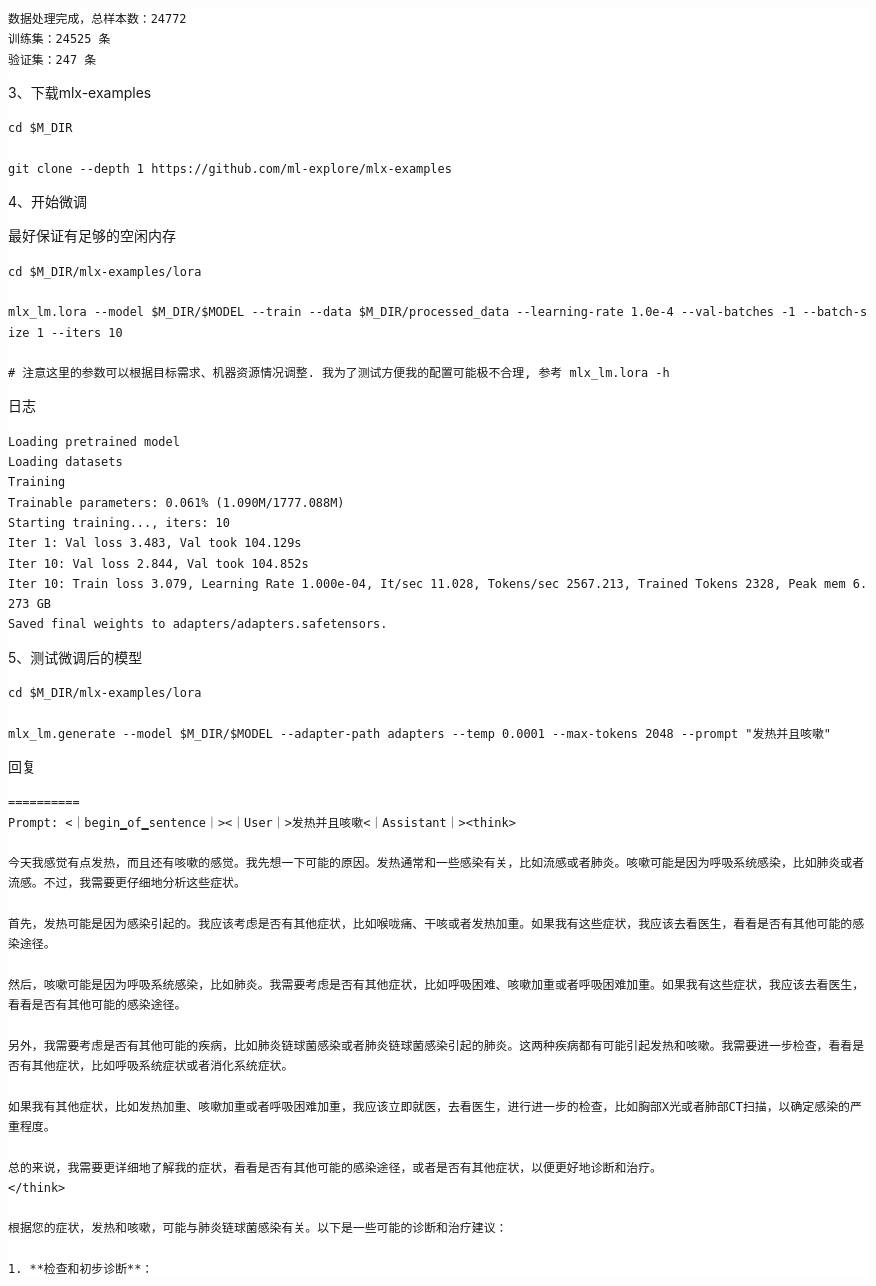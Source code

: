 ```  
数据处理完成，总样本数：24772  
训练集：24525 条  
验证集：247 条  
```  
  
3、下载mlx-examples  
```  
cd $M_DIR  
  
git clone --depth 1 https://github.com/ml-explore/mlx-examples    
```  
  
4、开始微调  
  
最好保证有足够的空闲内存  
```  
cd $M_DIR/mlx-examples/lora  
  
mlx_lm.lora --model $M_DIR/$MODEL --train --data $M_DIR/processed_data --learning-rate 1.0e-4 --val-batches -1 --batch-size 1 --iters 10     
  
# 注意这里的参数可以根据目标需求、机器资源情况调整. 我为了测试方便我的配置可能极不合理, 参考 mlx_lm.lora -h    
```  
  
日志  
```  
Loading pretrained model  
Loading datasets  
Training  
Trainable parameters: 0.061% (1.090M/1777.088M)  
Starting training..., iters: 10  
Iter 1: Val loss 3.483, Val took 104.129s  
Iter 10: Val loss 2.844, Val took 104.852s  
Iter 10: Train loss 3.079, Learning Rate 1.000e-04, It/sec 11.028, Tokens/sec 2567.213, Trained Tokens 2328, Peak mem 6.273 GB  
Saved final weights to adapters/adapters.safetensors.  
```  
  
5、测试微调后的模型  
```  
cd $M_DIR/mlx-examples/lora  
  
mlx_lm.generate --model $M_DIR/$MODEL --adapter-path adapters --temp 0.0001 --max-tokens 2048 --prompt "发热并且咳嗽"    
```  
  
回复  
```  
==========  
Prompt: <｜begin▁of▁sentence｜><｜User｜>发热并且咳嗽<｜Assistant｜><think>  
  
今天我感觉有点发热，而且还有咳嗽的感觉。我先想一下可能的原因。发热通常和一些感染有关，比如流感或者肺炎。咳嗽可能是因为呼吸系统感染，比如肺炎或者流感。不过，我需要更仔细地分析这些症状。  
  
首先，发热可能是因为感染引起的。我应该考虑是否有其他症状，比如喉咙痛、干咳或者发热加重。如果我有这些症状，我应该去看医生，看看是否有其他可能的感染途径。  
  
然后，咳嗽可能是因为呼吸系统感染，比如肺炎。我需要考虑是否有其他症状，比如呼吸困难、咳嗽加重或者呼吸困难加重。如果我有这些症状，我应该去看医生，看看是否有其他可能的感染途径。  
  
另外，我需要考虑是否有其他可能的疾病，比如肺炎链球菌感染或者肺炎链球菌感染引起的肺炎。这两种疾病都有可能引起发热和咳嗽。我需要进一步检查，看看是否有其他症状，比如呼吸系统症状或者消化系统症状。  
  
如果我有其他症状，比如发热加重、咳嗽加重或者呼吸困难加重，我应该立即就医，去看医生，进行进一步的检查，比如胸部X光或者肺部CT扫描，以确定感染的严重程度。  
  
总的来说，我需要更详细地了解我的症状，看看是否有其他可能的感染途径，或者是否有其他症状，以便更好地诊断和治疗。  
</think>  
  
根据您的症状，发热和咳嗽，可能与肺炎链球菌感染有关。以下是一些可能的诊断和治疗建议：  
  
1. **检查和初步诊断**：  
```